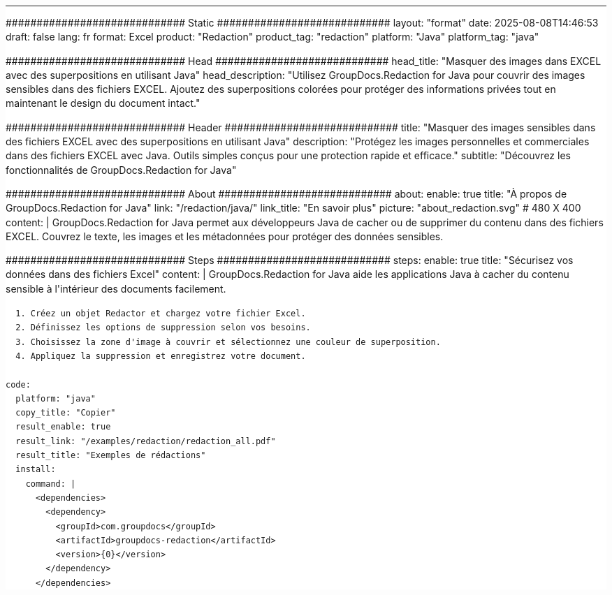 
---
############################# Static ############################
layout: "format"
date:  2025-08-08T14:46:53
draft: false
lang: fr
format: Excel
product: "Redaction"
product_tag: "redaction"
platform: "Java"
platform_tag: "java"

############################# Head ############################
head_title: "Masquer des images dans EXCEL avec des superpositions en utilisant Java"
head_description: "Utilisez GroupDocs.Redaction for Java pour couvrir des images sensibles dans des fichiers EXCEL. Ajoutez des superpositions colorées pour protéger des informations privées tout en maintenant le design du document intact."

############################# Header ############################
title: "Masquer des images sensibles dans des fichiers EXCEL avec des superpositions en utilisant Java" 
description: "Protégez les images personnelles et commerciales dans des fichiers EXCEL avec Java. Outils simples conçus pour une protection rapide et efficace."
subtitle: "Découvrez les fonctionnalités de GroupDocs.Redaction for Java" 

############################# About ############################
about:
    enable: true
    title: "À propos de GroupDocs.Redaction for Java"
    link: "/redaction/java/"
    link_title: "En savoir plus"
    picture: "about_redaction.svg" # 480 X 400
    content: |
       GroupDocs.Redaction for Java permet aux développeurs Java de cacher ou de supprimer du contenu dans des fichiers EXCEL. Couvrez le texte, les images et les métadonnées pour protéger des données sensibles.

############################# Steps ############################
steps:
    enable: true
    title: "Sécurisez vos données dans des fichiers Excel"
    content: |
      GroupDocs.Redaction for Java aide les applications Java à cacher du contenu sensible à l'intérieur des documents facilement.
      
      1. Créez un objet Redactor et chargez votre fichier Excel.
      2. Définissez les options de suppression selon vos besoins.
      3. Choisissez la zone d'image à couvrir et sélectionnez une couleur de superposition.
      4. Appliquez la suppression et enregistrez votre document.
   
    code:
      platform: "java"
      copy_title: "Copier"
      result_enable: true
      result_link: "/examples/redaction/redaction_all.pdf"
      result_title: "Exemples de rédactions"
      install:
        command: |
          <dependencies>
            <dependency>
              <groupId>com.groupdocs</groupId>
              <artifactId>groupdocs-redaction</artifactId>
              <version>{0}</version>
            </dependency>
          </dependencies>
